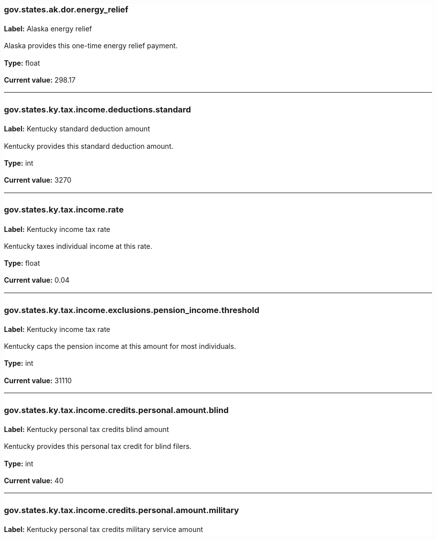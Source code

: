 ### gov.states.ak.dor.energy_relief
**Label:** Alaska energy relief

Alaska provides this one-time energy relief payment.

**Type:** float

**Current value:** 298.17

---

### gov.states.ky.tax.income.deductions.standard
**Label:** Kentucky standard deduction amount

Kentucky provides this standard deduction amount.

**Type:** int

**Current value:** 3270

---

### gov.states.ky.tax.income.rate
**Label:** Kentucky income tax rate

Kentucky taxes individual income at this rate.

**Type:** float

**Current value:** 0.04

---

### gov.states.ky.tax.income.exclusions.pension_income.threshold
**Label:** Kentucky income tax rate

Kentucky caps the pension income at this amount for most individuals.

**Type:** int

**Current value:** 31110

---

### gov.states.ky.tax.income.credits.personal.amount.blind
**Label:** Kentucky personal tax credits blind amount

Kentucky provides this personal tax credit for blind filers.

**Type:** int

**Current value:** 40

---

### gov.states.ky.tax.income.credits.personal.amount.military
**Label:** Kentucky personal tax credits military service amount
